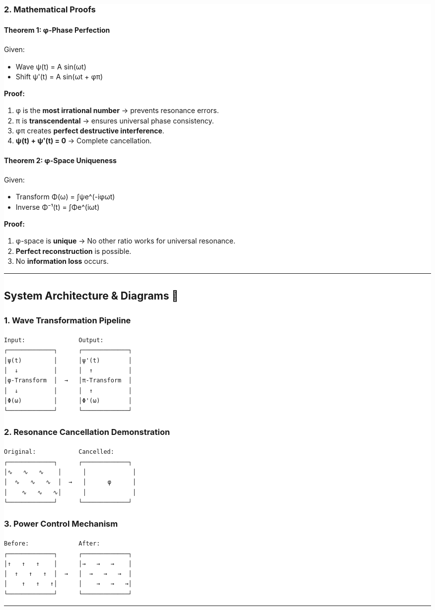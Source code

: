 ### **2. Mathematical Proofs**
#### **Theorem 1: φ-Phase Perfection**
Given:
- Wave ψ(t) = A sin(ωt)
- Shift ψ'(t) = A sin(ωt + φπ)

**Proof:**
1. φ is the **most irrational number** → prevents resonance errors.
2. π is **transcendental** → ensures universal phase consistency.
3. φπ creates **perfect destructive interference**.
4. **ψ(t) + ψ'(t) = 0** → Complete cancellation.

#### **Theorem 2: φ-Space Uniqueness**
Given:
- Transform Φ(ω) = ∫ψe^(-iφωt)
- Inverse Φ⁻¹(t) = ∫Φe^(iωt)

**Proof:**
1. φ-space is **unique** → No other ratio works for universal resonance.
2. **Perfect reconstruction** is possible.
3. No **information loss** occurs.

---

## **System Architecture & Diagrams** 📐

### **1. Wave Transformation Pipeline**
```ascii
Input:               Output:
┌─────────────┐      ┌─────────────┐
│ψ(t)         │      │ψ'(t)        │
│  ↓          │      │  ↑          │
│φ-Transform  │  →   │π-Transform  │
│  ↓          │      │  ↑          │
│Φ(ω)         │      │Φ'(ω)        │
└─────────────┘      └─────────────┘
```

### **2. Resonance Cancellation Demonstration**
```ascii
Original:            Cancelled:
┌─────────────┐      ┌─────────────┐
│∿   ∿   ∿    │      │             │
│  ∿   ∿   ∿  │  →   │      φ      │
│    ∿   ∿   ∿│      │             │
└─────────────┘      └─────────────┘
```

### **3. Power Control Mechanism**
```ascii
Before:              After:
┌─────────────┐      ┌─────────────┐
│↑   ↑   ↑    │      │→   →   →    │
│  ↑   ↑   ↑  │  →   │  →   →   →  │
│    ↑   ↑   ↑│      │    →   →   →│
└─────────────┘      └─────────────┘
```

---